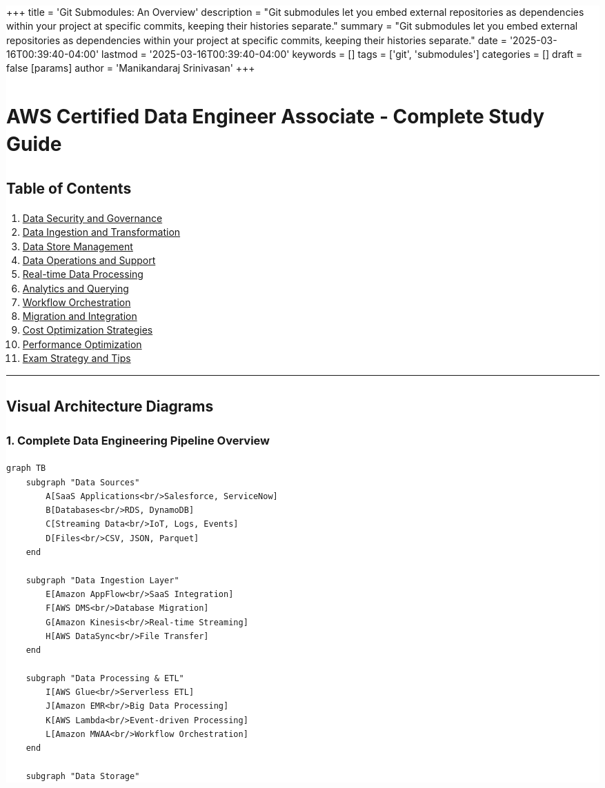 +++
title = 'Git Submodules: An Overview'
description = "Git submodules let you embed external repositories as dependencies within your project at specific commits, keeping their histories separate."
summary = "Git submodules let you embed external repositories as dependencies within your project at specific commits, keeping their histories separate."
date = '2025-03-16T00:39:40-04:00'
lastmod = '2025-03-16T00:39:40-04:00'
keywords = []
tags = ['git', 'submodules']
categories = []
draft = false 
[params]
    author = 'Manikandaraj Srinivasan'
+++

# AWS Certified Data Engineer Associate - Complete Study Guide

## Table of Contents
1. [Data Security and Governance](#data-security-and-governance)
2. [Data Ingestion and Transformation](#data-ingestion-and-transformation)
3. [Data Store Management](#data-store-management)
4. [Data Operations and Support](#data-operations-and-support)
5. [Real-time Data Processing](#real-time-data-processing)
6. [Analytics and Querying](#analytics-and-querying)
7. [Workflow Orchestration](#workflow-orchestration)
8. [Migration and Integration](#migration-and-integration)
9. [Cost Optimization Strategies](#cost-optimization-strategies)
10. [Performance Optimization](#performance-optimization)
11. [Exam Strategy and Tips](#exam-strategy-and-tips)

---

## Visual Architecture Diagrams

### 1. Complete Data Engineering Pipeline Overview

```mermaid
graph TB
    subgraph "Data Sources"
        A[SaaS Applications<br/>Salesforce, ServiceNow]
        B[Databases<br/>RDS, DynamoDB]
        C[Streaming Data<br/>IoT, Logs, Events]
        D[Files<br/>CSV, JSON, Parquet]
    end
    
    subgraph "Data Ingestion Layer"
        E[Amazon AppFlow<br/>SaaS Integration]
        F[AWS DMS<br/>Database Migration]
        G[Amazon Kinesis<br/>Real-time Streaming]
        H[AWS DataSync<br/>File Transfer]
    end
    
    subgraph "Data Processing & ETL"
        I[AWS Glue<br/>Serverless ETL]
        J[Amazon EMR<br/>Big Data Processing]
        K[AWS Lambda<br/>Event-driven Processing]
        L[Amazon MWAA<br/>Workflow Orchestration]
    end
    
    subgraph "Data Storage"
```